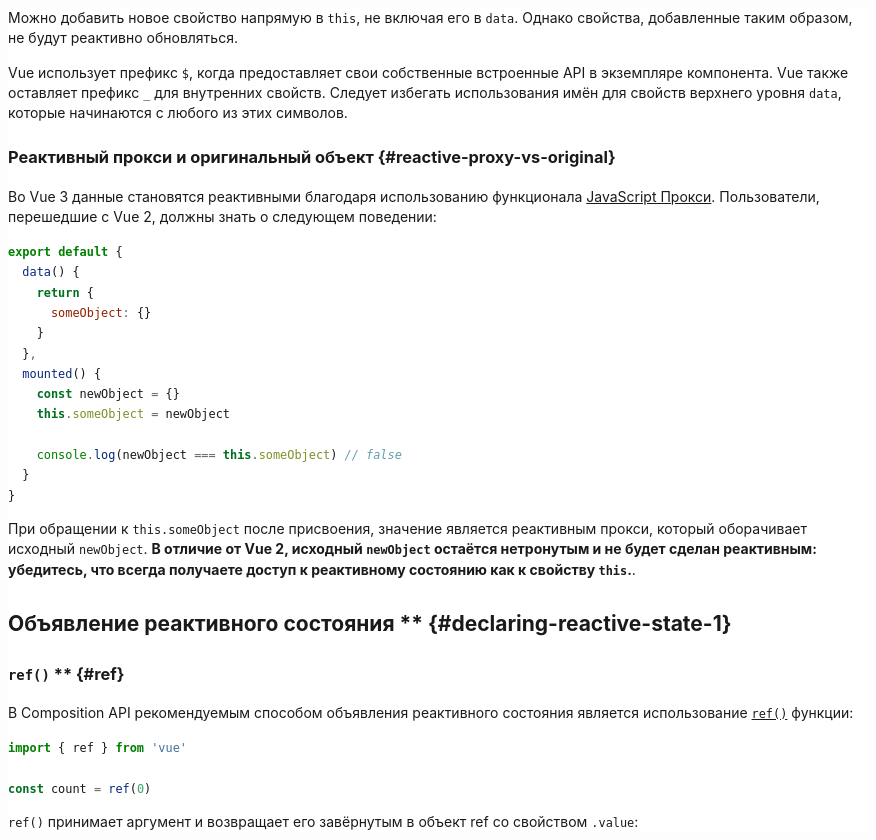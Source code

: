 Можно добавить новое свойство напрямую в `this`, не включая его в `data`. Однако свойства, добавленные таким образом, не будут реактивно обновляться.

Vue использует префикс `$`, когда предоставляет свои собственные встроенные API в экземпляре компонента. Vue также оставляет префикс `_` для внутренних свойств. Следует избегать использования имён для свойств верхнего уровня `data`, которые начинаются с любого из этих символов.

### Реактивный прокси и оригинальный объект {#reactive-proxy-vs-original}

Во Vue 3 данные становятся реактивными благодаря использованию функционала [JavaScript Прокси](https://developer.mozilla.org/en-US/docs/Web/JavaScript/Reference/Global_Objects/Proxy). Пользователи, перешедшие с Vue 2, должны знать о следующем поведении:

```js
export default {
  data() {
    return {
      someObject: {}
    }
  },
  mounted() {
    const newObject = {}
    this.someObject = newObject

    console.log(newObject === this.someObject) // false
  }
}
```

При обращении к `this.someObject` после присвоения, значение является реактивным прокси, который оборачивает исходный `newObject`. **В отличие от Vue 2, исходный `newObject` остаётся нетронутым и не будет сделан реактивным: убедитесь, что всегда получаете доступ к реактивному состоянию как к свойству `this`.**.

</div>

<div class="composition-api">

## Объявление реактивного состояния \*\* {#declaring-reactive-state-1}

### `ref()` \*\* {#ref}

В Composition API рекомендуемым способом объявления реактивного состояния является использование [`ref()`](/api/reactivity-core#ref) функции:

```js
import { ref } from 'vue'

const count = ref(0)
```

`ref()` принимает аргумент и возвращает его завёрнутым в объект ref со свойством `.value`:

